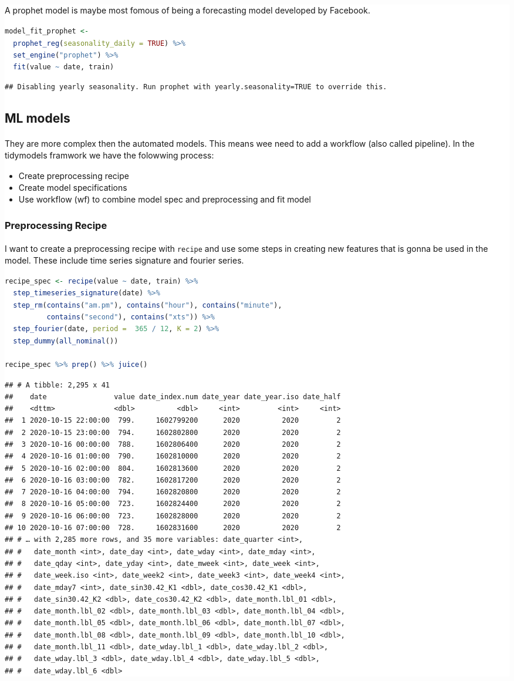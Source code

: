 A prophet model is maybe most fomous of being a forecasting model developed by Facebook.


```r
model_fit_prophet <-
  prophet_reg(seasonality_daily = TRUE) %>%
  set_engine("prophet") %>%
  fit(value ~ date, train)
```

```
## Disabling yearly seasonality. Run prophet with yearly.seasonality=TRUE to override this.
```

## ML models

They are more complex then the automated models. This means wee need to add
a workflow (also called pipeline). In the tidymodels framwork we have the
folowwing process:

- Create preprocessing recipe
- Create model specifications
- Use workflow (wf) to combine model spec and preprocessing and fit model

### Preprocessing Recipe

I want to create a preprocessing recipe with `recipe` and use some steps in
creating new features that is gonna be used in the model. These include
time series signature and fourier series.


```r
recipe_spec <- recipe(value ~ date, train) %>%
  step_timeseries_signature(date) %>%
  step_rm(contains("am.pm"), contains("hour"), contains("minute"),
          contains("second"), contains("xts")) %>%
  step_fourier(date, period =  365 / 12, K = 2) %>%
  step_dummy(all_nominal())

recipe_spec %>% prep() %>% juice()
```

```
## # A tibble: 2,295 x 41
##    date                value date_index.num date_year date_year.iso date_half
##    <dttm>              <dbl>          <dbl>     <int>         <int>     <int>
##  1 2020-10-15 22:00:00  799.     1602799200      2020          2020         2
##  2 2020-10-15 23:00:00  794.     1602802800      2020          2020         2
##  3 2020-10-16 00:00:00  788.     1602806400      2020          2020         2
##  4 2020-10-16 01:00:00  790.     1602810000      2020          2020         2
##  5 2020-10-16 02:00:00  804.     1602813600      2020          2020         2
##  6 2020-10-16 03:00:00  782.     1602817200      2020          2020         2
##  7 2020-10-16 04:00:00  794.     1602820800      2020          2020         2
##  8 2020-10-16 05:00:00  723.     1602824400      2020          2020         2
##  9 2020-10-16 06:00:00  723.     1602828000      2020          2020         2
## 10 2020-10-16 07:00:00  728.     1602831600      2020          2020         2
## # … with 2,285 more rows, and 35 more variables: date_quarter <int>,
## #   date_month <int>, date_day <int>, date_wday <int>, date_mday <int>,
## #   date_qday <int>, date_yday <int>, date_mweek <int>, date_week <int>,
## #   date_week.iso <int>, date_week2 <int>, date_week3 <int>, date_week4 <int>,
## #   date_mday7 <int>, date_sin30.42_K1 <dbl>, date_cos30.42_K1 <dbl>,
## #   date_sin30.42_K2 <dbl>, date_cos30.42_K2 <dbl>, date_month.lbl_01 <dbl>,
## #   date_month.lbl_02 <dbl>, date_month.lbl_03 <dbl>, date_month.lbl_04 <dbl>,
## #   date_month.lbl_05 <dbl>, date_month.lbl_06 <dbl>, date_month.lbl_07 <dbl>,
## #   date_month.lbl_08 <dbl>, date_month.lbl_09 <dbl>, date_month.lbl_10 <dbl>,
## #   date_month.lbl_11 <dbl>, date_wday.lbl_1 <dbl>, date_wday.lbl_2 <dbl>,
## #   date_wday.lbl_3 <dbl>, date_wday.lbl_4 <dbl>, date_wday.lbl_5 <dbl>,
## #   date_wday.lbl_6 <dbl>
```